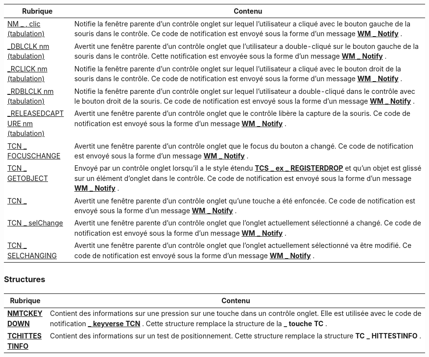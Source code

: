 | Rubrique                                                    | Contenu                                                                                                                                                                                                                                                                                            |
|----------------------------------------------------------|-----------------------------------------------------------------------------------------------------------------------------------------------------------------------------------------------------------------------------------------------------------------------------------------------------|
| [NM \_ , clic (tabulation)](nm-click-tab.md)                      | Notifie la fenêtre parente d’un contrôle onglet sur lequel l’utilisateur a cliqué avec le bouton gauche de la souris dans le contrôle. Ce code de notification est envoyé sous la forme d’un message [**WM \_ Notify**](wm-notify.md) .<br/>                                                                                 |
| [\_DBLCLK nm (tabulation)](nm-dblclk-tab.md)                    | Avertit une fenêtre parente d’un contrôle onglet que l’utilisateur a double-cliqué sur le bouton gauche de la souris dans le contrôle. Cette notification est envoyée sous la forme d’un message [**WM \_ Notify**](wm-notify.md) .<br/>                                                                                 |
| [\_RCLICK nm (tabulation)](nm-rclick-tab.md)                    | Notifie la fenêtre parente d’un contrôle onglet sur lequel l’utilisateur a cliqué avec le bouton droit de la souris dans le contrôle. Ce code de notification est envoyé sous la forme d’un message [**WM \_ Notify**](wm-notify.md) .<br/>                                                                                |
| [\_RDBLCLK nm (tabulation)](nm-rdblclk-tab.md)                  | Notifie la fenêtre parente d’un contrôle onglet sur lequel l’utilisateur a double-cliqué dans le contrôle avec le bouton droit de la souris. Ce code de notification est envoyé sous la forme d’un message [**WM \_ Notify**](wm-notify.md) .<br/>                                                                         |
| [\_RELEASEDCAPTURE nm (tabulation)](nm-releasedcapture-tab-.md) | Avertit une fenêtre parente d’un contrôle onglet que le contrôle libère la capture de la souris. Ce code de notification est envoyé sous la forme d’un message [**WM \_ Notify**](wm-notify.md) . <br/>                                                                                                            |
| [TCN \_ FOCUSCHANGE](tcn-focuschange.md)                  | Avertit une fenêtre parente d’un contrôle onglet que le focus du bouton a changé. Ce code de notification est envoyé sous la forme d’un message [**WM \_ Notify**](wm-notify.md) . <br/>                                                                                                                      |
| [TCN \_ GETOBJECT](tcn-getobject.md)                      | Envoyé par un contrôle onglet lorsqu’il a le style étendu [**TCS \_ ex \_ REGISTERDROP**](tab-control-extended-styles.md) et qu’un objet est glissé sur un élément d’onglet dans le contrôle. Ce code de notification est envoyé sous la forme d’un message [**WM \_ Notify**](wm-notify.md) . <br/> |
| [TCN \_](tcn-keydown.md)                          | Avertit une fenêtre parente d’un contrôle onglet qu’une touche a été enfoncée. Ce code de notification est envoyé sous la forme d’un message [**WM \_ Notify**](wm-notify.md) . <br/>                                                                                                                            |
| [TCN \_ selChange](tcn-selchange.md)                      | Avertit une fenêtre parente d’un contrôle onglet que l’onglet actuellement sélectionné a changé. Ce code de notification est envoyé sous la forme d’un message [**WM \_ Notify**](wm-notify.md) . <br/>                                                                                                            |
| [TCN \_ SELCHANGING](tcn-selchanging.md)                  | Avertit une fenêtre parente d’un contrôle onglet que l’onglet actuellement sélectionné va être modifié. Ce code de notification est envoyé sous la forme d’un message [**WM \_ Notify**](wm-notify.md) . <br/>                                                                                                     |



 

### <a name="structures"></a>Structures



| Rubrique                                  | Contenu                                                                                                                                                                                                                                                                     |
|----------------------------------------|------------------------------------------------------------------------------------------------------------------------------------------------------------------------------------------------------------------------------------------------------------------------------|
| [**NMTCKEYDOWN**](/windows/win32/api/commctrl/ns-commctrl-nmtckeydown)     | Contient des informations sur une pression sur une touche dans un contrôle onglet. Elle est utilisée avec le code de notification [**\_ keyverse TCN**](tcn-keydown.md) . Cette structure remplace la structure de la **\_ touche TC** . <br/>                                                                     |
| [**TCHITTESTINFO**](/windows/win32/api/commctrl/ns-commctrl-tchittestinfo) | Contient des informations sur un test de positionnement. Cette structure remplace la structure **TC \_ HITTESTINFO** . <br/>                                                                                                                                                              |